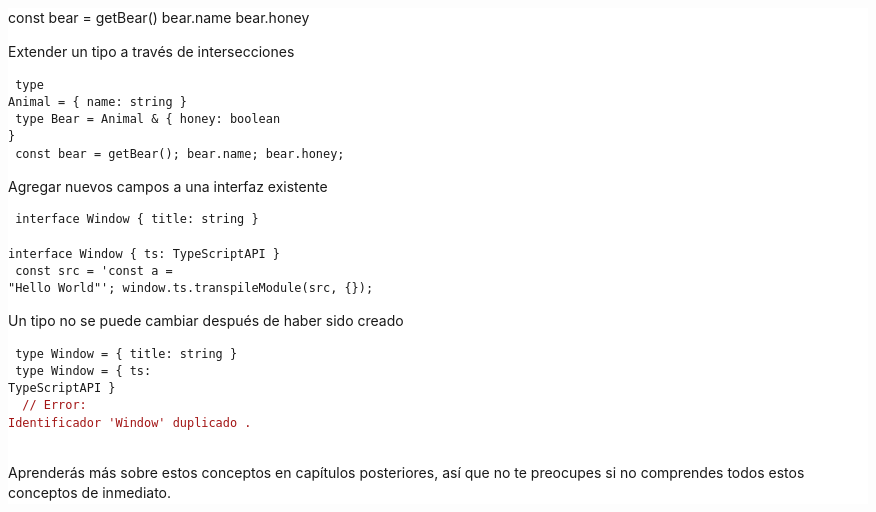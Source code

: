 const bear = getBear() 
bear.name
bear.honey
        </pre></code>
      </td>
      <td>
        <p>Extender un tipo a través de intersecciones</p>
        <code><pre>
type Animal = {
  name: string
}<br/>
type Bear = Animal & { 
  honey: boolean 
}<br/>
const bear = getBear();
bear.name;
bear.honey;
        </pre></code>
      </td>
    </tr>
    <tr>
      <td>
        <p>Agregar nuevos campos a una interfaz existente</p>
        <code><pre>
interface Window {
  title: string
}<br/>
interface Window {
  ts: TypeScriptAPI
}<br/>
const src = 'const a = "Hello World"';
window.ts.transpileModule(src, {});
        </pre></code>
      </td>
      <td>
        <p>Un tipo no se puede cambiar después de haber sido creado</p>
        <code><pre>
type Window = {
  title: string
}<br/>
type Window = {
  ts: TypeScriptAPI
}<br/>
<span style="color: #A31515"> // Error: Identificador 'Window' duplicado .</span><br/>
        </pre></code>
      </td>
    </tr>
    </tbody>
</table>

Aprenderás más sobre estos conceptos en capítulos posteriores, así que no te preocupes si no comprendes todos estos conceptos de inmediato.
